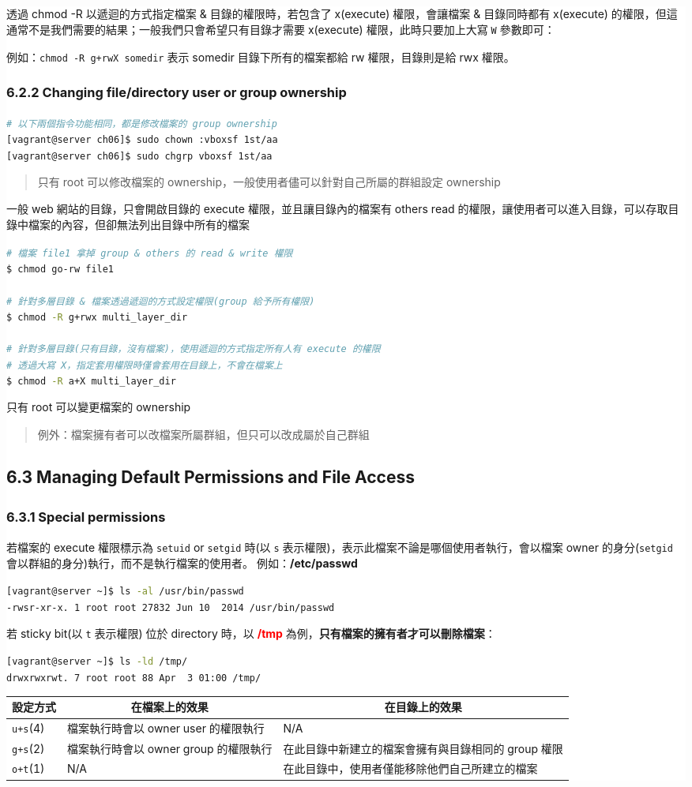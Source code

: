 透過 chmod -R 以遞迴的方式指定檔案 & 目錄的權限時，若包含了 x(execute) 權限，會讓檔案 & 目錄同時都有 x(execute) 的權限，但這通常不是我們需要的結果；一般我們只會希望只有目錄才需要 x(execute) 權限，此時只要加上大寫 `W` 參數即可：

例如：`chmod -R g+rwX somedir` 表示 somedir 目錄下所有的檔案都給 rw 權限，目錄則是給 rwx 權限。

### 6.2.2 Changing file/directory user or group ownership

```bash
# 以下兩個指令功能相同，都是修改檔案的 group ownership
[vagrant@server ch06]$ sudo chown :vboxsf 1st/aa
[vagrant@server ch06]$ sudo chgrp vboxsf 1st/aa
```
> 只有 root 可以修改檔案的 ownership，一般使用者儘可以針對自己所屬的群組設定 ownership

一般 web 網站的目錄，只會開啟目錄的 execute 權限，並且讓目錄內的檔案有 others read 的權限，讓使用者可以進入目錄，可以存取目錄中檔案的內容，但卻無法列出目錄中所有的檔案

``` bash
# 檔案 file1 拿掉 group & others 的 read & write 權限
$ chmod go-rw file1

# 針對多層目錄 & 檔案透過遞迴的方式設定權限(group 給予所有權限)
$ chmod -R g+rwx multi_layer_dir

# 針對多層目錄(只有目錄，沒有檔案)，使用遞迴的方式指定所有人有 execute 的權限
# 透過大寫 X，指定套用權限時僅會套用在目錄上，不會在檔案上
$ chmod -R a+X multi_layer_dir
```

只有 root 可以變更檔案的 ownership
> 例外：檔案擁有者可以改檔案所屬群組，但只可以改成屬於自己群組

## 6.3 Managing Default Permissions and File Access

### 6.3.1 Special permissions

若檔案的 execute 權限標示為 `setuid` or `setgid` 時(以 `s` 表示權限)，表示此檔案不論是哪個使用者執行，會以檔案 owner 的身分(`setgid` 會以群組的身分)執行，而不是執行檔案的使用者。 例如：**/etc/passwd**

```bash
[vagrant@server ~]$ ls -al /usr/bin/passwd
-rwsr-xr-x. 1 root root 27832 Jun 10  2014 /usr/bin/passwd
```

若 sticky bit(以 `t` 表示權限) 位於 directory 時，以 **<font color='red'>/tmp</font>** 為例，**只有檔案的擁有者才可以刪除檔案**：

```bash
[vagrant@server ~]$ ls -ld /tmp/
drwxrwxrwt. 7 root root 88 Apr  3 01:00 /tmp/
```

| 設定方式 | 在檔案上的效果 | 在目錄上的效果 |
|---------|---------------| ------------- |
| `u+s`(4) | 檔案執行時會以 owner user 的權限執行 | N/A |
| `g+s`(2) | 檔案執行時會以 owner group 的權限執行 | 在此目錄中新建立的檔案會擁有與目錄相同的 group 權限 |
| `o+t`(1) | N/A | 在此目錄中，使用者僅能移除他們自己所建立的檔案 |
